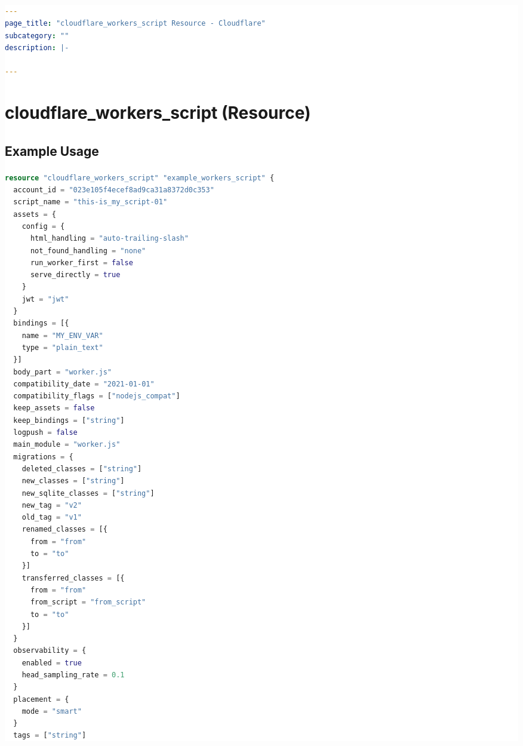 ```yaml
---
page_title: "cloudflare_workers_script Resource - Cloudflare"
subcategory: ""
description: |-
  
---
```


# cloudflare_workers_script (Resource)



## Example Usage

```terraform
resource "cloudflare_workers_script" "example_workers_script" {
  account_id = "023e105f4ecef8ad9ca31a8372d0c353"
  script_name = "this-is_my_script-01"
  assets = {
    config = {
      html_handling = "auto-trailing-slash"
      not_found_handling = "none"
      run_worker_first = false
      serve_directly = true
    }
    jwt = "jwt"
  }
  bindings = [{
    name = "MY_ENV_VAR"
    type = "plain_text"
  }]
  body_part = "worker.js"
  compatibility_date = "2021-01-01"
  compatibility_flags = ["nodejs_compat"]
  keep_assets = false
  keep_bindings = ["string"]
  logpush = false
  main_module = "worker.js"
  migrations = {
    deleted_classes = ["string"]
    new_classes = ["string"]
    new_sqlite_classes = ["string"]
    new_tag = "v2"
    old_tag = "v1"
    renamed_classes = [{
      from = "from"
      to = "to"
    }]
    transferred_classes = [{
      from = "from"
      from_script = "from_script"
      to = "to"
    }]
  }
  observability = {
    enabled = true
    head_sampling_rate = 0.1
  }
  placement = {
    mode = "smart"
  }
  tags = ["string"]
```